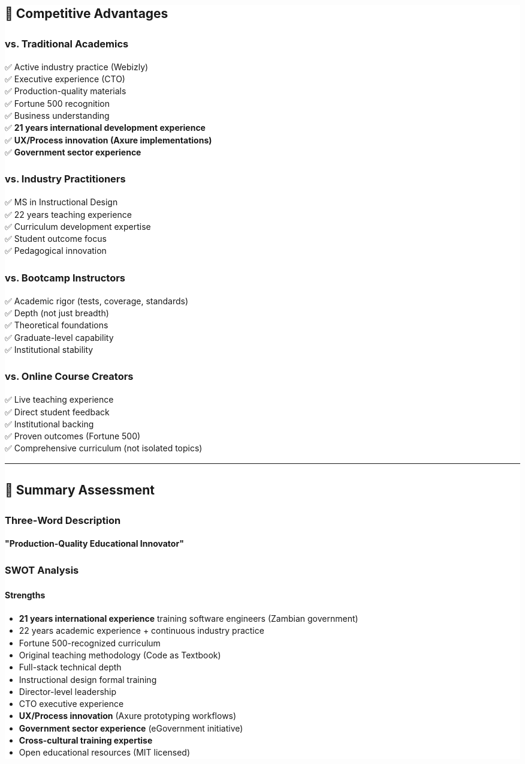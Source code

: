 
## 🎯 Competitive Advantages

### vs. Traditional Academics
✅ Active industry practice (Webizly)  
✅ Executive experience (CTO)  
✅ Production-quality materials  
✅ Fortune 500 recognition  
✅ Business understanding  
✅ **21 years international development experience**  
✅ **UX/Process innovation (Axure implementations)**  
✅ **Government sector experience**  

### vs. Industry Practitioners  
✅ MS in Instructional Design  
✅ 22 years teaching experience  
✅ Curriculum development expertise  
✅ Student outcome focus  
✅ Pedagogical innovation  

### vs. Bootcamp Instructors
✅ Academic rigor (tests, coverage, standards)  
✅ Depth (not just breadth)  
✅ Theoretical foundations  
✅ Graduate-level capability  
✅ Institutional stability  

### vs. Online Course Creators
✅ Live teaching experience  
✅ Direct student feedback  
✅ Institutional backing  
✅ Proven outcomes (Fortune 500)  
✅ Comprehensive curriculum (not isolated topics)  

---

## 📝 Summary Assessment

### Three-Word Description
**"Production-Quality Educational Innovator"**

### SWOT Analysis

#### Strengths
- **21 years international experience** training software engineers (Zambian government)
- 22 years academic experience + continuous industry practice
- Fortune 500-recognized curriculum
- Original teaching methodology (Code as Textbook)
- Full-stack technical depth
- Instructional design formal training
- Director-level leadership
- CTO executive experience
- **UX/Process innovation** (Axure prototyping workflows)
- **Government sector experience** (eGovernment initiative)
- **Cross-cultural training expertise**
- Open educational resources (MIT licensed)
